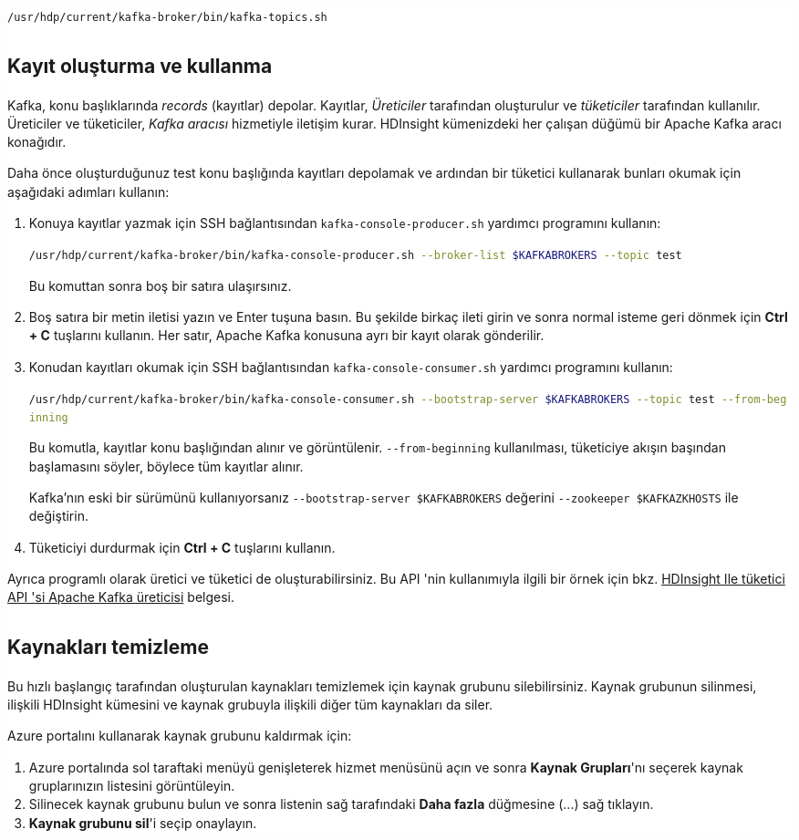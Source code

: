 ```bash
/usr/hdp/current/kafka-broker/bin/kafka-topics.sh
```

## <a name="produce-and-consume-records"></a>Kayıt oluşturma ve kullanma

Kafka, konu başlıklarında *records* (kayıtlar) depolar. Kayıtlar, *Üreticiler* tarafından oluşturulur ve *tüketiciler* tarafından kullanılır. Üreticiler ve tüketiciler, *Kafka aracısı* hizmetiyle iletişim kurar. HDInsight kümenizdeki her çalışan düğümü bir Apache Kafka aracı konağıdır.

Daha önce oluşturduğunuz test konu başlığında kayıtları depolamak ve ardından bir tüketici kullanarak bunları okumak için aşağıdaki adımları kullanın:

1. Konuya kayıtlar yazmak için SSH bağlantısından `kafka-console-producer.sh` yardımcı programını kullanın:

    ```bash
    /usr/hdp/current/kafka-broker/bin/kafka-console-producer.sh --broker-list $KAFKABROKERS --topic test
    ```

    Bu komuttan sonra boş bir satıra ulaşırsınız.

2. Boş satıra bir metin iletisi yazın ve Enter tuşuna basın. Bu şekilde birkaç ileti girin ve sonra normal isteme geri dönmek için **Ctrl + C** tuşlarını kullanın. Her satır, Apache Kafka konusuna ayrı bir kayıt olarak gönderilir.

3. Konudan kayıtları okumak için SSH bağlantısından `kafka-console-consumer.sh` yardımcı programını kullanın:

    ```bash
    /usr/hdp/current/kafka-broker/bin/kafka-console-consumer.sh --bootstrap-server $KAFKABROKERS --topic test --from-beginning
    ```

    Bu komutla, kayıtlar konu başlığından alınır ve görüntülenir. `--from-beginning` kullanılması, tüketiciye akışın başından başlamasını söyler, böylece tüm kayıtlar alınır.

    Kafka’nın eski bir sürümünü kullanıyorsanız `--bootstrap-server $KAFKABROKERS` değerini `--zookeeper $KAFKAZKHOSTS` ile değiştirin.

4. Tüketiciyi durdurmak için __Ctrl + C__ tuşlarını kullanın.

Ayrıca programlı olarak üretici ve tüketici de oluşturabilirsiniz. Bu API 'nin kullanımıyla ilgili bir örnek için bkz. [HDInsight Ile tüketici API 'si Apache Kafka üreticisi](apache-kafka-producer-consumer-api.md) belgesi.

## <a name="clean-up-resources"></a>Kaynakları temizleme

Bu hızlı başlangıç tarafından oluşturulan kaynakları temizlemek için kaynak grubunu silebilirsiniz. Kaynak grubunun silinmesi, ilişkili HDInsight kümesini ve kaynak grubuyla ilişkili diğer tüm kaynakları da siler.

Azure portalını kullanarak kaynak grubunu kaldırmak için:

1. Azure portalında sol taraftaki menüyü genişleterek hizmet menüsünü açın ve sonra __Kaynak Grupları__'nı seçerek kaynak gruplarınızın listesini görüntüleyin.
2. Silinecek kaynak grubunu bulun ve sonra listenin sağ tarafındaki __Daha fazla__ düğmesine (...) sağ tıklayın.
3. __Kaynak grubunu sil__'i seçip onaylayın.
